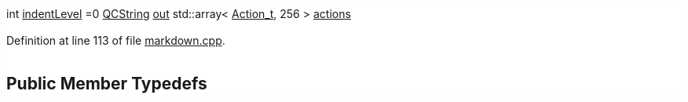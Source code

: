 <tr class="doxyMemberIndexItem">
<td class="doxyMemberIndexItemType" align="left" valign="top">int</td>
<td class="doxyMemberIndexItemName" align="left" valign="top"><a href="#a5e73fa22df79d3f15db2f1824d64f08c">indentLevel</a> =0</td>
</tr>
<tr class="doxyMemberIndexDescription">
<td class="doxyMemberIndexDescriptionLeft"></td>
<td class="doxyMemberIndexDescriptionRight">
</td>
</tr>
<tr class="doxyMemberIndexSeparator">
<td class="doxyMemberIndexSeparator" colspan="2"></td>
</tr>

<tr class="doxyMemberIndexItem">
<td class="doxyMemberIndexItemType" align="left" valign="top"><a href="/web-doxygen/docs/api/classes/qcstring">QCString</a></td>
<td class="doxyMemberIndexItemName" align="left" valign="top"><a href="#a13ea88c6a2b91303ba3be08d61bd17df">out</a></td>
</tr>
<tr class="doxyMemberIndexDescription">
<td class="doxyMemberIndexDescriptionLeft"></td>
<td class="doxyMemberIndexDescriptionRight">
</td>
</tr>
<tr class="doxyMemberIndexSeparator">
<td class="doxyMemberIndexSeparator" colspan="2"></td>
</tr>

<tr class="doxyMemberIndexItem">
<td class="doxyMemberIndexItemType" align="left" valign="top">std::array&lt; <a href="#a38ce2a429b8c4a268507157a45cac671">Action_t</a>, 256 &gt;</td>
<td class="doxyMemberIndexItemName" align="left" valign="top"><a href="#afbee8604b9f0ac5704c3ee99a7f4c7b9">actions</a></td>
</tr>
<tr class="doxyMemberIndexDescription">
<td class="doxyMemberIndexDescriptionLeft"></td>
<td class="doxyMemberIndexDescriptionRight">
</td>
</tr>
<tr class="doxyMemberIndexSeparator">
<td class="doxyMemberIndexSeparator" colspan="2"></td>
</tr>

</table>


<p>Definition at line 113 of file <a href="/web-doxygen/docs/api/files/src/markdown-cpp">markdown.cpp</a>.</p>


<div class="doxySectionDef">

## Public Member Typedefs

